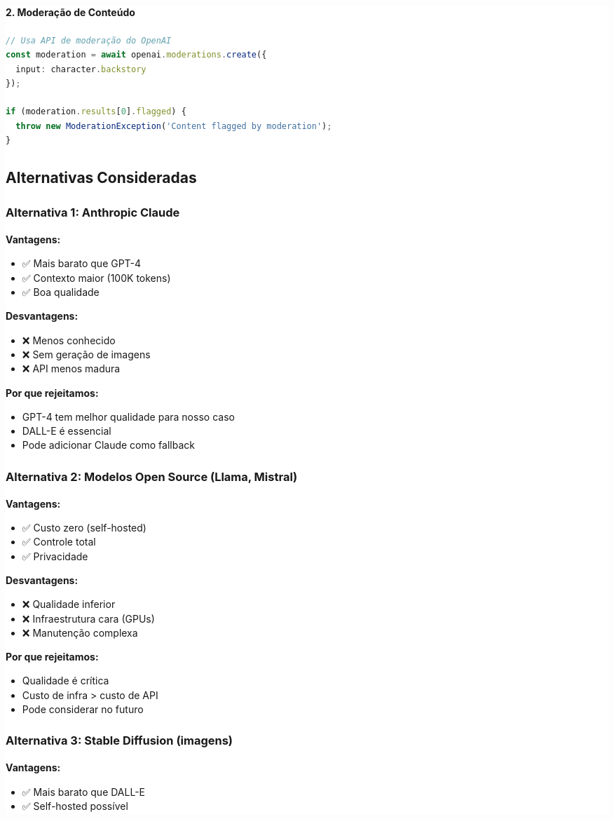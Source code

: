 #### 2. Moderação de Conteúdo

```typescript
// Usa API de moderação do OpenAI
const moderation = await openai.moderations.create({
  input: character.backstory
});

if (moderation.results[0].flagged) {
  throw new ModerationException('Content flagged by moderation');
}
```

## Alternativas Consideradas

### Alternativa 1: Anthropic Claude

**Vantagens:**
- ✅ Mais barato que GPT-4
- ✅ Contexto maior (100K tokens)
- ✅ Boa qualidade

**Desvantagens:**
- ❌ Menos conhecido
- ❌ Sem geração de imagens
- ❌ API menos madura

**Por que rejeitamos:**
- GPT-4 tem melhor qualidade para nosso caso
- DALL-E é essencial
- Pode adicionar Claude como fallback

### Alternativa 2: Modelos Open Source (Llama, Mistral)

**Vantagens:**
- ✅ Custo zero (self-hosted)
- ✅ Controle total
- ✅ Privacidade

**Desvantagens:**
- ❌ Qualidade inferior
- ❌ Infraestrutura cara (GPUs)
- ❌ Manutenção complexa

**Por que rejeitamos:**
- Qualidade é crítica
- Custo de infra > custo de API
- Pode considerar no futuro

### Alternativa 3: Stable Diffusion (imagens)

**Vantagens:**
- ✅ Mais barato que DALL-E
- ✅ Self-hosted possível
